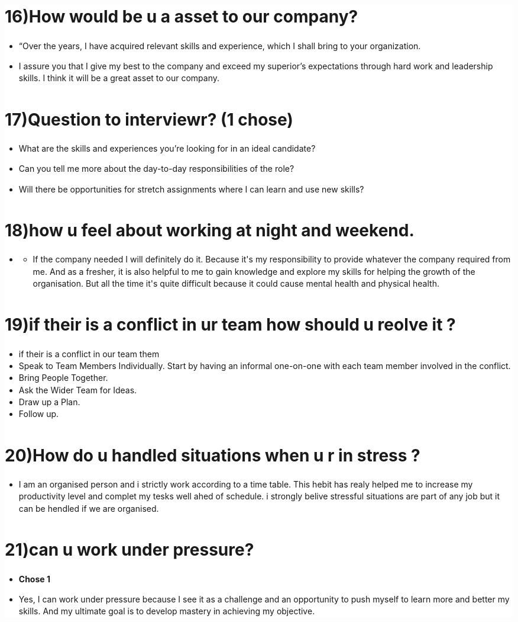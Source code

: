 
# 16)How would be u a asset to our company?

- “Over the years, I have acquired relevant skills and experience, which I shall bring to your organization.

- I assure you that I give my best to the company and exceed my superior’s expectations through hard work and leadership skills. I think it will be a great asset to our company.


# 17)Question to interviewr? (1 chose)

- What are the skills and experiences you’re looking for in an ideal candidate?

- Can you tell me more about the day-to-day responsibilities of the role?

- Will there be opportunities for stretch assignments where I can learn and use new skills?

# 18)how u feel about working at night and weekend.

- - If the company needed I will definitely do it. Because it's my responsibility to provide whatever the company required from me. And as a fresher, it is also helpful to me to gain knowledge and  explore my skills for helping the growth of the organisation. But all the time it's quite difficult because it could cause mental health and physical health.


# 19)if their is a conflict in ur team how should u reolve it ?

- if their is a conflict in our team them
- Speak to Team Members Individually. Start by having an informal one-on-one with each team member involved in the conflict.
- Bring People Together.
- Ask the Wider Team for Ideas. 
- Draw up a Plan. 
- Follow up.

# 20)How do u handled situations when u r in stress ?

- I am an organised person and i strictly work according to a time table. This hebit has realy helped me to increase my productivity level and complet 
 my tesks well ahed of schedule. i strongly belive stressful situations are part of any job but it can be hendled if we are organised.


# 21)can u work under pressure?
- **Chose 1**

- Yes, I can work under pressure because I see it as a challenge and an opportunity to push myself to learn more and better my skills. And my ultimate goal is to develop mastery in achieving my objective.
